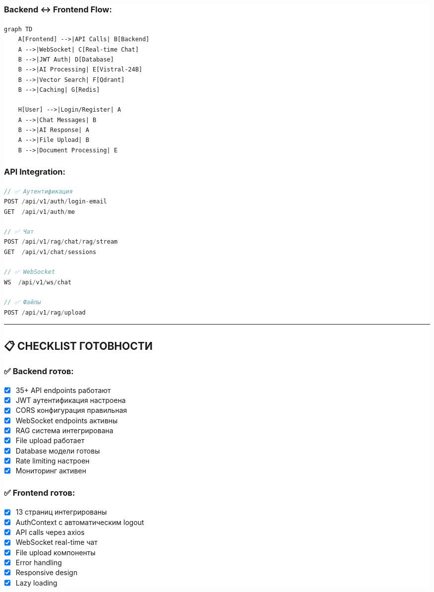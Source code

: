 ### Backend ↔ Frontend Flow:

```mermaid
graph TD
    A[Frontend] -->|API Calls| B[Backend]
    A -->|WebSocket| C[Real-time Chat]
    B -->|JWT Auth| D[Database]
    B -->|AI Processing| E[Vistral-24B]
    B -->|Vector Search| F[Qdrant]
    B -->|Caching| G[Redis]
    
    H[User] -->|Login/Register| A
    A -->|Chat Messages| B
    B -->|AI Response| A
    A -->|File Upload| B
    B -->|Document Processing| E
```

### API Integration:

```javascript
// ✅ Аутентификация
POST /api/v1/auth/login-email
GET  /api/v1/auth/me

// ✅ Чат
POST /api/v1/rag/chat/rag/stream
GET  /api/v1/chat/sessions

// ✅ WebSocket
WS  /api/v1/ws/chat

// ✅ Файлы
POST /api/v1/rag/upload
```

---

## 📋 CHECKLIST ГОТОВНОСТИ

### ✅ Backend готов:
- [x] 35+ API endpoints работают
- [x] JWT аутентификация настроена
- [x] CORS конфигурация правильная
- [x] WebSocket endpoints активны
- [x] RAG система интегрирована
- [x] File upload работает
- [x] Database модели готовы
- [x] Rate limiting настроен
- [x] Мониторинг активен

### ✅ Frontend готов:
- [x] 13 страниц интегрированы
- [x] AuthContext с автоматическим logout
- [x] API calls через axios
- [x] WebSocket real-time чат
- [x] File upload компоненты
- [x] Error handling
- [x] Responsive design
- [x] Lazy loading

